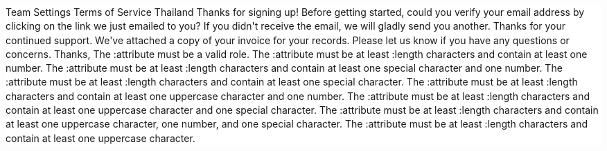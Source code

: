 </td>
</tr>
<tr><td align="left" >
Team Settings
</td>
</tr>
<tr><td align="left" >
Terms of Service
</td>
</tr>
<tr><td align="left" >
Thailand
</td>
</tr>
<tr><td align="left" >
Thanks for signing up! Before getting started, could you verify your email address by clicking on the link we just emailed to you? If you didn't receive the email, we will gladly send you another.
</td>
</tr>
<tr><td align="left" >
Thanks for your continued support. We've attached a copy of your invoice for your records. Please let us know if you have any questions or concerns.
</td>
</tr>
<tr><td align="left" >
Thanks,
</td>
</tr>
<tr><td align="left" >
The :attribute must be a valid role.
</td>
</tr>
<tr><td align="left" >
The :attribute must be at least :length characters and contain at least one number.
</td>
</tr>
<tr><td align="left" >
The :attribute must be at least :length characters and contain at least one special character and one number.
</td>
</tr>
<tr><td align="left" >
The :attribute must be at least :length characters and contain at least one special character.
</td>
</tr>
<tr><td align="left" >
The :attribute must be at least :length characters and contain at least one uppercase character and one number.
</td>
</tr>
<tr><td align="left" >
The :attribute must be at least :length characters and contain at least one uppercase character and one special character.
</td>
</tr>
<tr><td align="left" >
The :attribute must be at least :length characters and contain at least one uppercase character, one number, and one special character.
</td>
</tr>
<tr><td align="left" >
The :attribute must be at least :length characters and contain at least one uppercase character.
</td>
</tr>